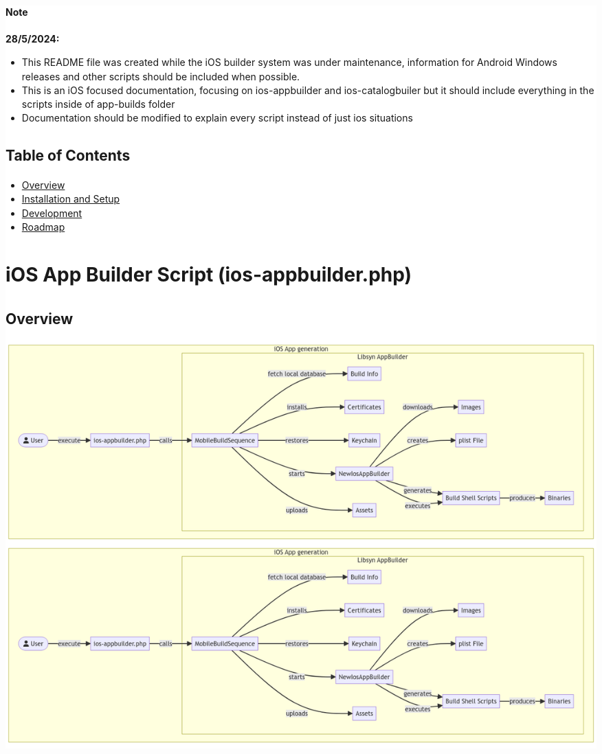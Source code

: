 


#### Note
**28/5/2024:**
- This README file was created while the iOS builder system was under maintenance, information for Android Windows releases and other scripts should be included when possible. 
- This is an iOS focused documentation, focusing on ios-appbuilder and ios-catalogbuiler but it should include everything in the scripts inside of app-builds folder
- Documentation should be modified to explain every script instead of just ios situations

## Table of Contents
- [Overview](#overview)
- [Installation and Setup](#installation-and-setup)
- [Development](#development)
- [Roadmap](#roadmap)

# iOS App Builder Script (ios-appbuilder.php)

## Overview

![iOS App Generation Overview](Overview.png)
<img src="Overview.png" alt="iOS App Generation Sequence Diagram" width="1200">
